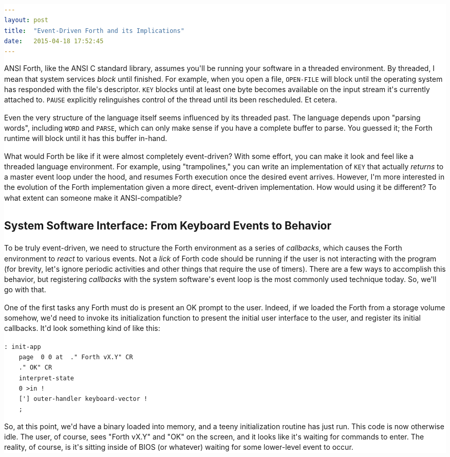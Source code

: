 ```yaml
---
layout: post
title:  "Event-Driven Forth and its Implications"
date:   2015-04-18 17:52:45
---
```


ANSI Forth, like the ANSI C standard library, assumes you'll be running your software in a threaded environment.  By threaded, I mean that system services *block* until finished.  For example, when you open a file, `OPEN-FILE` will block until the operating system has responded with the file's descriptor.  `KEY` blocks until at least one byte becomes available on the input stream it's currently attached to.  `PAUSE` explicitly relinguishes control of the thread until its been rescheduled.  Et cetera.

Even the very structure of the language itself seems influenced by its threaded past.  The language depends upon "parsing words", including `WORD` and `PARSE`, which can only make sense if you have a complete buffer to parse.  You guessed it; the Forth runtime will block until it has this buffer in-hand.

What would Forth be like if it were almost completely event-driven?  With some effort, you can make it look and feel like a threaded language environment.  For example, using "trampolines," you can write an implementation of `KEY` that actually *returns* to a master event loop under the hood, and resumes Forth execution once the desired event arrives.  However, I'm more interested in the evolution of the Forth implementation given a more direct, event-driven implementation.  How would using it be different?  To what extent can someone make it ANSI-compatible?

## System Software Interface: From Keyboard Events to Behavior

To be truly event-driven, we need to structure the Forth environment as a series of *callbacks*, which causes the Forth environment to *react* to various events.  Not a *lick* of Forth code should be running if the user is not interacting with the program (for brevity, let's ignore periodic activities and other things that require the use of timers).  There are a few ways to accomplish this behavior, but registering *callbacks* with the system software's event loop is the most commonly used technique today.  So, we'll go with that.

One of the first tasks any Forth must do is present an OK prompt to the user.  Indeed, if we loaded the Forth from a storage volume somehow, we'd need to invoke its initialization function to present the initial user interface to the user, and register its initial callbacks.  It'd look something kind of like this:

	: init-app
		page  0 0 at  ." Forth vX.Y" CR
		." OK" CR
		interpret-state
		0 >in !
		['] outer-handler keyboard-vector !
		;

So, at this point, we'd have a binary loaded into memory, and a teeny initialization routine has just run.  This code is now otherwise idle.  The user, of course, sees "Forth vX.Y" and "OK" on the screen, and it looks like it's waiting for commands to enter.  The reality, of course, is it's sitting inside of BIOS (or whatever) waiting for some lower-level event to occur.
